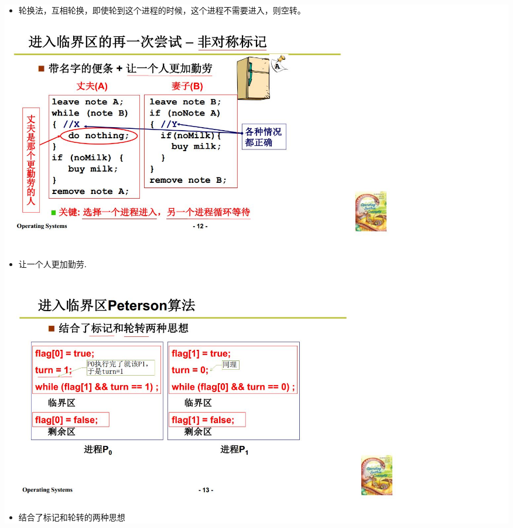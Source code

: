 - 轮换法，互相轮换，即使轮到这个进程的时候，这个进程不需要进入，则空转。

![image-20220314214425308](screenshot/image-20220314214425308.png)

- 让一个人更加勤劳.

![image-20220314214541391](screenshot/image-20220314214541391.png)

- 结合了标记和轮转的两种思想
